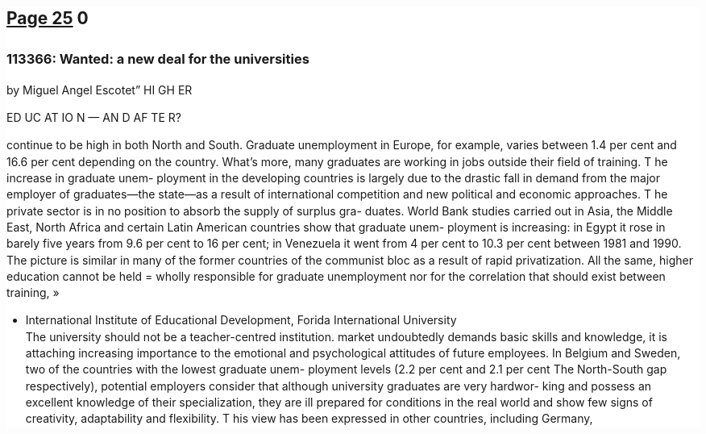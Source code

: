 ## [Page 25](113355eng.pdf#page=25) 0

### 113366: Wanted: a new deal for the universities

  
by Miguel Angel Escotet” 
HI
GH
ER
 
ED
UC
AT
IO
N 
— 
AN
D 
AF
TE
R?
 
  
continue to be high in both North and South. 
Graduate unemployment in Europe, for 
example, varies between 1.4 per cent and 16.6 
per cent depending on the country. What’s more, 
many graduates are working in jobs outside their 
field of training. T he increase in graduate unem- 
ployment in the developing countries is largely 
due to the drastic fall in demand from the major 
employer of graduates—the state—as a result of 
international competition and new political and 
economic approaches. T he private sector is in no 
position to absorb the supply of surplus gra- 
duates. World Bank studies carried out in Asia, 
the Middle East, North Africa and certain Latin 
American countries show that graduate unem- 
ployment is increasing: in Egypt it rose in barely 
five years from 9.6 per cent to 16 per cent; in 
Venezuela it went from 4 per cent to 10.3 per 
cent between 1981 and 1990. The picture is 
similar in many of the former countries of the 
communist bloc as a result of rapid privatization. 
All the same, higher education cannot be held 
= wholly responsible for graduate unemployment nor 
for the correlation that should exist between training, »   
  
* International Institute of Educational Development, 
Forida International University   
The university should not be a teacher-centred institution. 
market undoubtedly demands basic skills and 
knowledge, it is attaching increasing importance 
to the emotional and psychological attitudes of 
future employees. In Belgium and Sweden, two 
of the countries with the lowest graduate unem- 
ployment levels (2.2 per cent and 2.1 per cent 
The North-South gap 
respectively), potential employers consider that 
although university graduates are very hardwor- 
king and possess an excellent knowledge of their 
specialization, they are ill prepared for conditions 
in the real world and show few signs of creativity, 
adaptability and flexibility. T his view has been 
expressed in other countries, including Germany, 